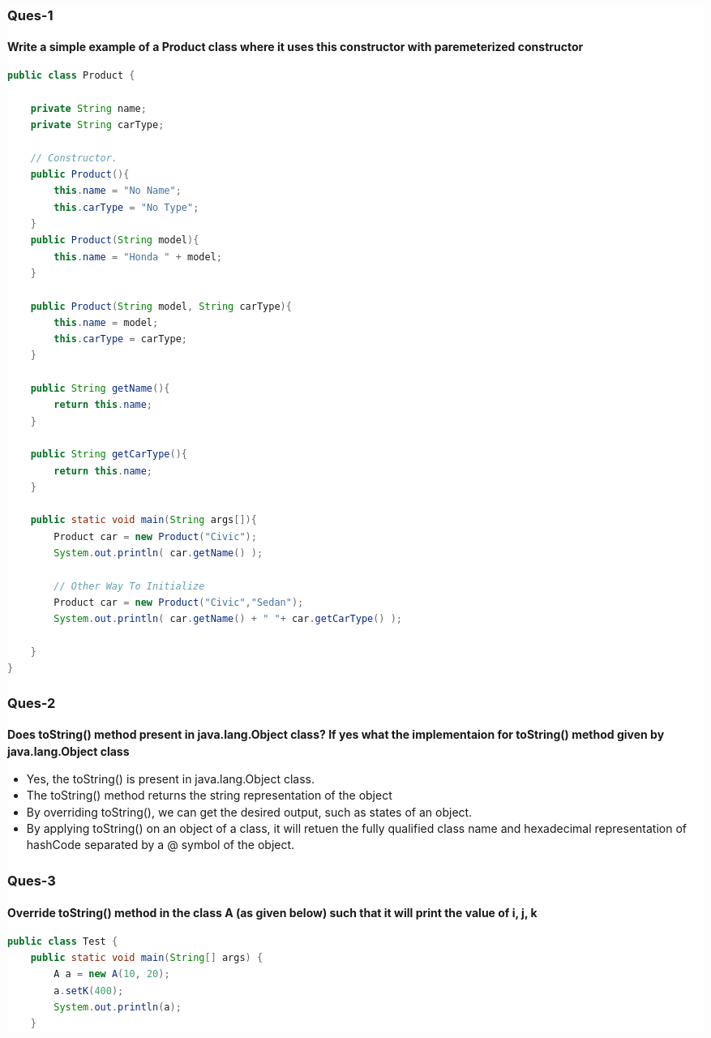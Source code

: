 ### Ques-1 ### 
**Write a simple example of a Product class where it uses this constructor with paremeterized constructor**

```java
public class Product {

    private String name;
    private String carType;

    // Constructor.
    public Product(){
        this.name = "No Name";
        this.carType = "No Type";
    }
    public Product(String model){
        this.name = "Honda " + model;
    }
    
    public Product(String model, String carType){
        this.name = model;
        this.carType = carType;
    }
    
    public String getName(){
        return this.name;
    }
    
    public String getCarType(){
        return this.name;
    }

    public static void main(String args[]){
        Product car = new Product("Civic");
        System.out.println( car.getName() );
        
        // Other Way To Initialize
        Product car = new Product("Civic","Sedan");
        System.out.println( car.getName() + " "+ car.getCarType() );
        
    }
}

```
### Ques-2 ###
**Does toString() method present in java.lang.Object class? If yes what the implementaion for toString() method given by java.lang.Object class**
* Yes, the toString() is present in java.lang.Object class.
* The toString() method returns the string representation of the object
* By overriding toString(), we can get the desired output, such as states of an object.
* By applying toString() on an object of a class, it will retuen the fully qualified class name and hexadecimal representation of hashCode separated by a @ symbol of the object.
### Ques-3 ###
**Override toString() method in the class A (as given below) such that it will print the value of i, j, k**
```java
public class Test {
    public static void main(String[] args) {
        A a = new A(10, 20);
        a.setK(400);
        System.out.println(a);
    }
```